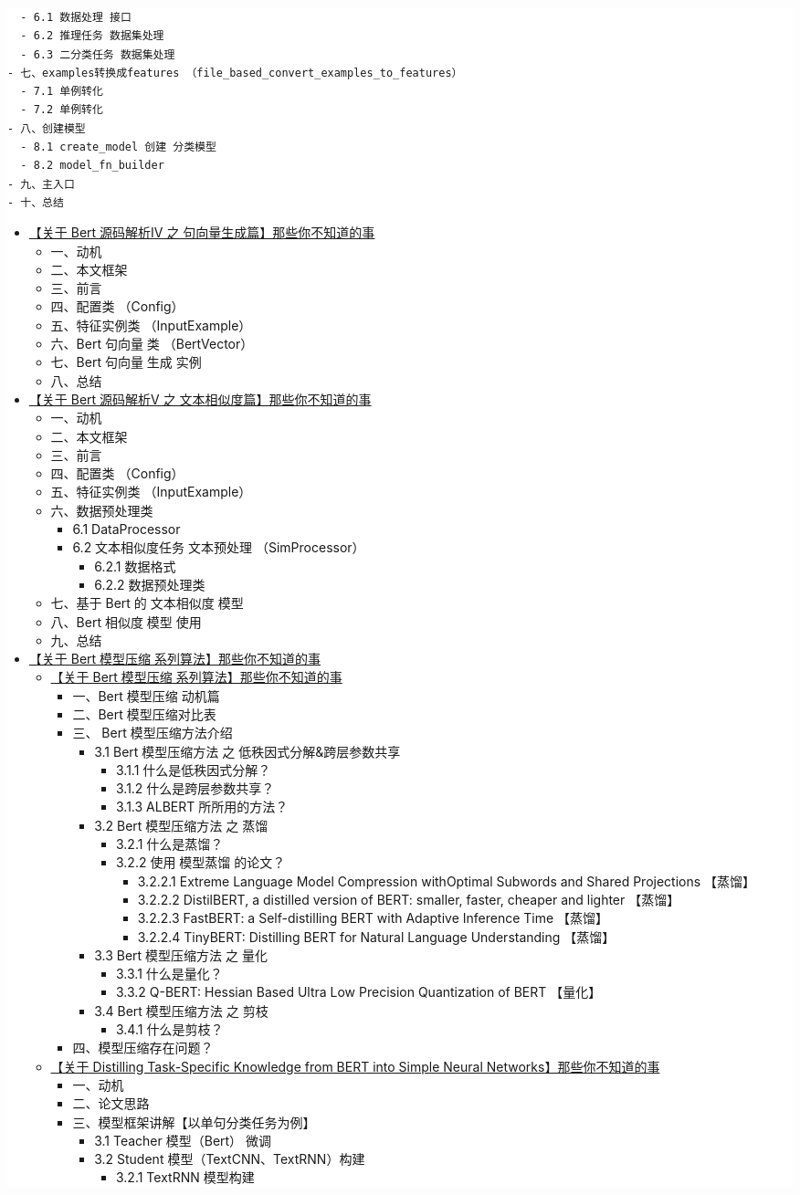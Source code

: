       - 6.1 数据处理 接口
      - 6.2 推理任务 数据集处理
      - 6.3 二分类任务 数据集处理
    - 七、examples转换成features （file_based_convert_examples_to_features）
      - 7.1 单例转化
      - 7.2 单例转化
    - 八、创建模型
      - 8.1 create_model 创建 分类模型
      - 8.2 model_fn_builder
    - 九、主入口
    - 十、总结
  - [【关于 Bert 源码解析IV 之 句向量生成篇】那些你不知道的事](NLPinterview/PreTraining/bert/bertCode4_word2embedding.md)
    - 一、动机
    - 二、本文框架
    - 三、前言
    - 四、配置类 （Config）
    - 五、特征实例类 （InputExample）
    - 六、Bert 句向量 类 （BertVector）
    - 七、Bert 句向量 生成 实例
    - 八、总结
  - [【关于 Bert 源码解析V 之 文本相似度篇】那些你不知道的事](NLPinterview/PreTraining/bert/bertCode5_similarity.md)
    - 一、动机
    - 二、本文框架
    - 三、前言
    - 四、配置类 （Config）
    - 五、特征实例类 （InputExample）
    - 六、数据预处理类
      - 6.1 DataProcessor
      - 6.2 文本相似度任务 文本预处理 （SimProcessor）
        - 6.2.1 数据格式
        - 6.2.2 数据预处理类
    - 七、基于 Bert 的 文本相似度 模型
    - 八、Bert 相似度 模型 使用
    - 九、总结
- [【关于 Bert 模型压缩 系列算法】那些你不知道的事](https://articles.zsxq.com/id_bknkkgtxj45f.html)
  - [【关于 Bert 模型压缩 系列算法】那些你不知道的事](https://articles.zsxq.com/id_bknkkgtxj45f.html)
    - 一、Bert 模型压缩 动机篇
    - 二、Bert 模型压缩对比表
    - 三、 Bert 模型压缩方法介绍
      - 3.1 Bert 模型压缩方法 之 低秩因式分解&跨层参数共享
        - 3.1.1 什么是低秩因式分解？
        - 3.1.2 什么是跨层参数共享？
        - 3.1.3 ALBERT 所所用的方法？
      - 3.2 Bert 模型压缩方法 之 蒸馏
        - 3.2.1 什么是蒸馏？
        - 3.2.2 使用 模型蒸馏 的论文？
          - 3.2.2.1 Extreme Language Model Compression withOptimal Subwords and Shared Projections 【蒸馏】
          - 3.2.2.2 DistilBERT, a distilled version of BERT: smaller, faster, cheaper and lighter 【蒸馏】
          - 3.2.2.3 FastBERT: a Self-distilling BERT with Adaptive Inference Time 【蒸馏】
          - 3.2.2.4 TinyBERT: Distilling BERT for Natural Language Understanding 【蒸馏】
      - 3.3 Bert 模型压缩方法 之 量化
        - 3.3.1 什么是量化？
        - 3.3.2  Q-BERT: Hessian Based Ultra Low Precision Quantization of BERT 【量化】
      - 3.4 Bert 模型压缩方法 之 剪枝
        - 3.4.1 什么是剪枝？
    - 四、模型压缩存在问题？
  - [【关于 Distilling Task-Specific Knowledge from BERT into Simple Neural Networks】那些你不知道的事](NLPinterview/PreTraining/bert_zip/BERTintoSimpleNeuralNetworks/)
    - 一、动机
    - 二、论文思路
    - 三、模型框架讲解【以单句分类任务为例】
      - 3.1 Teacher 模型（Bert） 微调
      - 3.2 Student 模型（TextCNN、TextRNN）构建
        - 3.2.1 TextRNN 模型构建